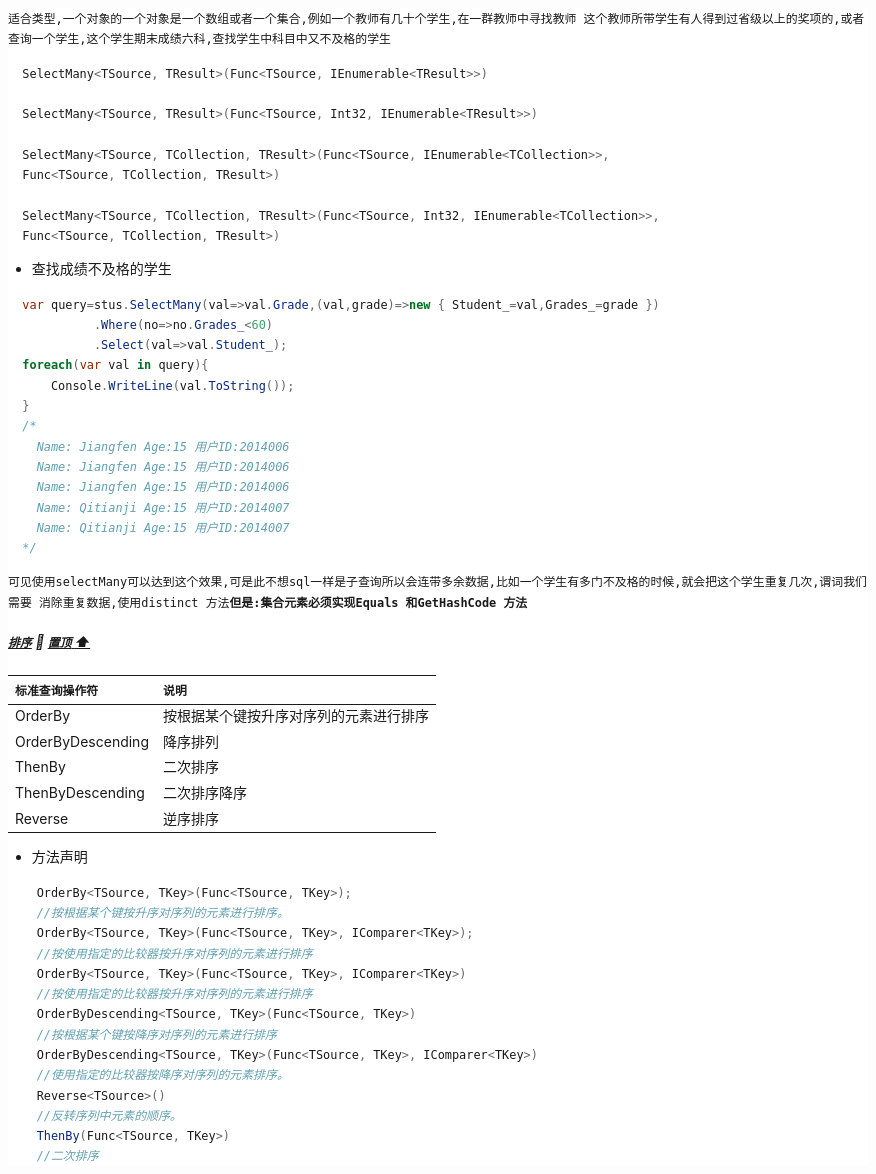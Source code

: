 `适合类型,一个对象的一个对象是一个数组或者一个集合,例如一个教师有几十个学生,在一群教师中寻找教师 这个教师所带学生有人得到过省级以上的奖项的,或者
查询一个学生,这个学生期末成绩六科,查找学生中科目中又不及格的学生`

```C#
  SelectMany<TSource, TResult>(Func<TSource, IEnumerable<TResult>>)
  
  SelectMany<TSource, TResult>(Func<TSource, Int32, IEnumerable<TResult>>)
  
  SelectMany<TSource, TCollection, TResult>(Func<TSource, IEnumerable<TCollection>>,
  Func<TSource, TCollection, TResult>)
  
  SelectMany<TSource, TCollection, TResult>(Func<TSource, Int32, IEnumerable<TCollection>>,
  Func<TSource, TCollection, TResult>)
```
* 查找成绩不及格的学生
```C#
  var query=stus.SelectMany(val=>val.Grade,(val,grade)=>new { Student_=val,Grades_=grade })
            .Where(no=>no.Grades_<60)
            .Select(val=>val.Student_);                    
  foreach(var val in query){
      Console.WriteLine(val.ToString());
  }
  /*
    Name: Jiangfen Age:15 用户ID:2014006
    Name: Jiangfen Age:15 用户ID:2014006
    Name: Jiangfen Age:15 用户ID:2014006
    Name: Qitianji Age:15 用户ID:2014007
    Name: Qitianji Age:15 用户ID:2014007
  */
```
`可见使用selectMany可以达到这个效果,可是此不想sql一样是子查询所以会连带多余数据,比如一个学生有多门不及格的时候,就会把这个学生重复几次,谓词我们需要
消除重复数据,使用distinct 方法`**`但是:集合元素必须实现Equals 和GetHashCode 方法`**

##### <a id="OrderbyWhat" href="https://docs.microsoft.com/zh-cn/dotnet/framework/data/adonet/ef/language-reference/query-expression-syntax-examples-ordering" >`排序`</a>  :closed_umbrella: <a href="#top"> `置顶` :arrow_up:</a>

|`标准查询操作符`|`说明`| 
|:----|:------|
|OrderBy     |按根据某个键按升序对序列的元素进行排序 |
|OrderByDescending |降序排列              |
|ThenBy |二次排序              |
|ThenByDescending|二次排序降序|
|Reverse|逆序排序|

* 方法声明
```C#
    OrderBy<TSource, TKey>(Func<TSource, TKey>);
    //按根据某个键按升序对序列的元素进行排序。
    OrderBy<TSource, TKey>(Func<TSource, TKey>, IComparer<TKey>);
    //按使用指定的比较器按升序对序列的元素进行排序
    OrderBy<TSource, TKey>(Func<TSource, TKey>, IComparer<TKey>)
    //按使用指定的比较器按升序对序列的元素进行排序
    OrderByDescending<TSource, TKey>(Func<TSource, TKey>)
    //按根据某个键按降序对序列的元素进行排序
    OrderByDescending<TSource, TKey>(Func<TSource, TKey>, IComparer<TKey>)
    //使用指定的比较器按降序对序列的元素排序。
    Reverse<TSource>()
    //反转序列中元素的顺序。
    ThenBy(Func<TSource, TKey>)
    //二次排序

```